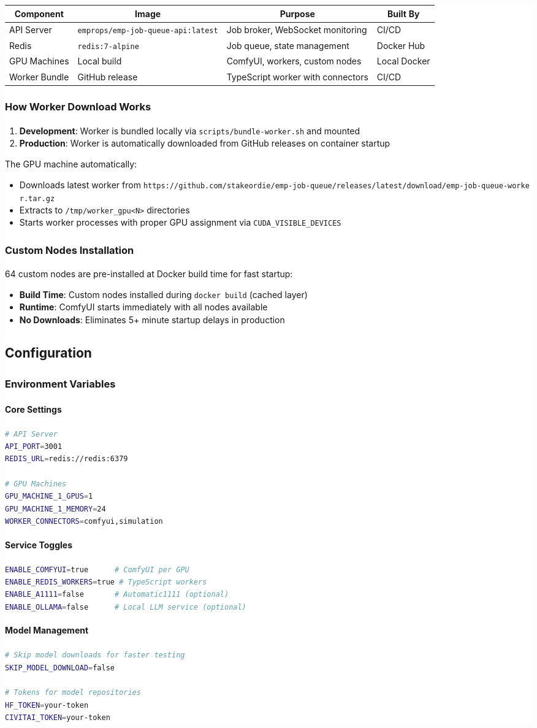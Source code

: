 | Component | Image | Purpose | Built By |
|-----------|-------|---------|----------|
| API Server | `emprops/emp-job-queue-api:latest` | Job broker, WebSocket monitoring | CI/CD |
| Redis | `redis:7-alpine` | Job queue, state management | Docker Hub |
| GPU Machines | Local build | ComfyUI, workers, custom nodes | Local Docker |
| Worker Bundle | GitHub release | TypeScript worker with connectors | CI/CD |

### How Worker Download Works

1. **Development**: Worker is bundled locally via `scripts/bundle-worker.sh` and mounted
2. **Production**: Worker is automatically downloaded from GitHub releases on container startup

The GPU machine automatically:
- Downloads latest worker from `https://github.com/stakeordie/emp-job-queue/releases/latest/download/emp-job-queue-worker.tar.gz`
- Extracts to `/tmp/worker_gpu<N>` directories
- Starts worker processes with proper GPU assignment via `CUDA_VISIBLE_DEVICES`

### Custom Nodes Installation

64 custom nodes are pre-installed at Docker build time for fast startup:
- **Build Time**: Custom nodes installed during `docker build` (cached layer)
- **Runtime**: ComfyUI starts immediately with all nodes available
- **No Downloads**: Eliminates 5+ minute startup delays in production

## Configuration

### Environment Variables

#### Core Settings
```bash
# API Server
API_PORT=3001
REDIS_URL=redis://redis:6379

# GPU Machines  
GPU_MACHINE_1_GPUS=1
GPU_MACHINE_1_MEMORY=24
WORKER_CONNECTORS=comfyui,simulation
```

#### Service Toggles
```bash
ENABLE_COMFYUI=true      # ComfyUI per GPU
ENABLE_REDIS_WORKERS=true # TypeScript workers 
ENABLE_A1111=false       # Automatic1111 (optional)
ENABLE_OLLAMA=false      # Local LLM service (optional)
```

#### Model Management
```bash
# Skip model downloads for faster testing
SKIP_MODEL_DOWNLOAD=false

# Tokens for model repositories
HF_TOKEN=your-token
CIVITAI_TOKEN=your-token
```
